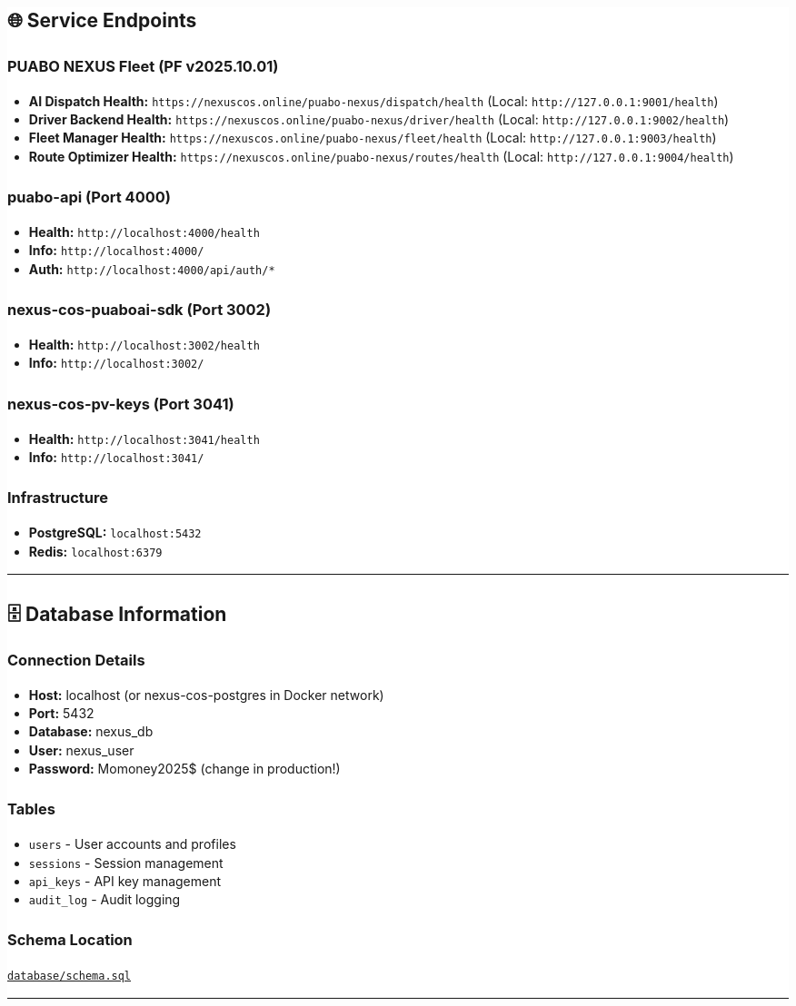 ## 🌐 Service Endpoints

### PUABO NEXUS Fleet (PF v2025.10.01)
- **AI Dispatch Health:** `https://nexuscos.online/puabo-nexus/dispatch/health` (Local: `http://127.0.0.1:9001/health`)
- **Driver Backend Health:** `https://nexuscos.online/puabo-nexus/driver/health` (Local: `http://127.0.0.1:9002/health`)
- **Fleet Manager Health:** `https://nexuscos.online/puabo-nexus/fleet/health` (Local: `http://127.0.0.1:9003/health`)
- **Route Optimizer Health:** `https://nexuscos.online/puabo-nexus/routes/health` (Local: `http://127.0.0.1:9004/health`)

### puabo-api (Port 4000)
- **Health:** `http://localhost:4000/health`
- **Info:** `http://localhost:4000/`
- **Auth:** `http://localhost:4000/api/auth/*`

### nexus-cos-puaboai-sdk (Port 3002)
- **Health:** `http://localhost:3002/health`
- **Info:** `http://localhost:3002/`

### nexus-cos-pv-keys (Port 3041)
- **Health:** `http://localhost:3041/health`
- **Info:** `http://localhost:3041/`

### Infrastructure
- **PostgreSQL:** `localhost:5432`
- **Redis:** `localhost:6379`

---

## 🗄️ Database Information

### Connection Details
- **Host:** localhost (or nexus-cos-postgres in Docker network)
- **Port:** 5432
- **Database:** nexus_db
- **User:** nexus_user
- **Password:** Momoney2025$ (change in production!)

### Tables
- `users` - User accounts and profiles
- `sessions` - Session management
- `api_keys` - API key management
- `audit_log` - Audit logging

### Schema Location
[`database/schema.sql`](./database/schema.sql)

---